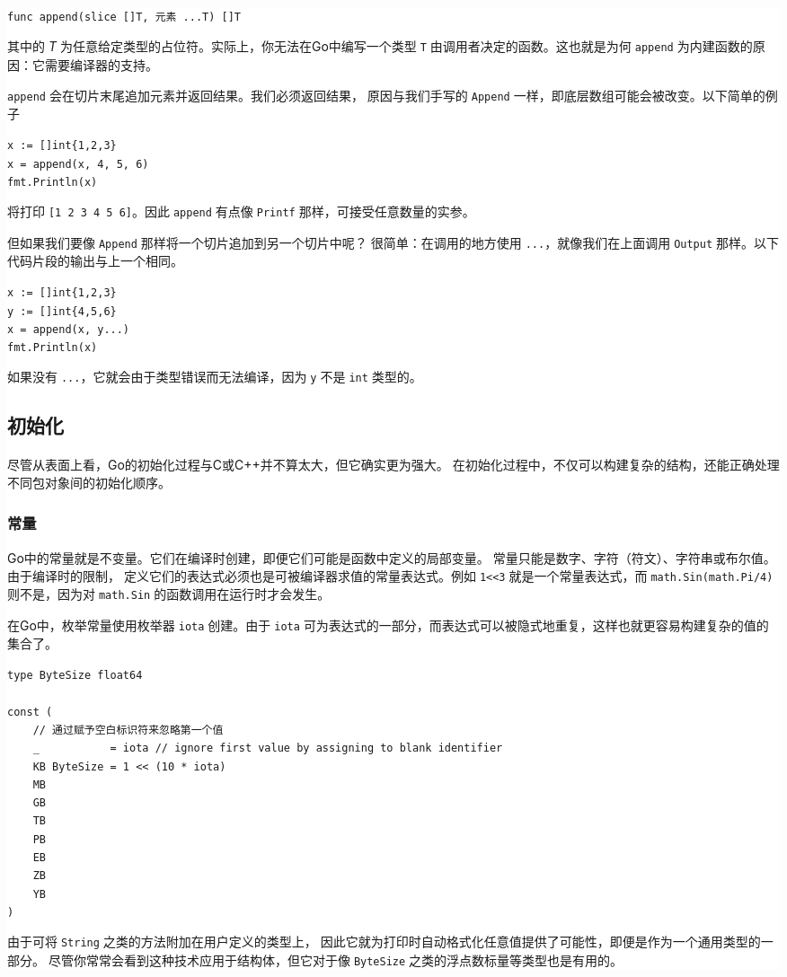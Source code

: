 ```
func append(slice []T, 元素 ...T) []T
```

其中的 *T* 为任意给定类型的占位符。实际上，你无法在Go中编写一个类型 `T` 由调用者决定的函数。这也就是为何 `append` 为内建函数的原因：它需要编译器的支持。

`append` 会在切片末尾追加元素并返回结果。我们必须返回结果， 原因与我们手写的 `Append` 一样，即底层数组可能会被改变。以下简单的例子

```
x := []int{1,2,3}
x = append(x, 4, 5, 6)
fmt.Println(x)
```

将打印 `[1 2 3 4 5 6]`。因此 `append` 有点像 `Printf` 那样，可接受任意数量的实参。

但如果我们要像 `Append` 那样将一个切片追加到另一个切片中呢？ 很简单：在调用的地方使用 `...`，就像我们在上面调用 `Output` 那样。以下代码片段的输出与上一个相同。

```
x := []int{1,2,3}
y := []int{4,5,6}
x = append(x, y...)
fmt.Println(x)
```

如果没有 `...`，它就会由于类型错误而无法编译，因为 `y` 不是 `int` 类型的。

## 初始化



尽管从表面上看，Go的初始化过程与C或C++并不算太大，但它确实更为强大。 在初始化过程中，不仅可以构建复杂的结构，还能正确处理不同包对象间的初始化顺序。

### 常量

Go中的常量就是不变量。它们在编译时创建，即便它们可能是函数中定义的局部变量。 常量只能是数字、字符（符文）、字符串或布尔值。由于编译时的限制， 定义它们的表达式必须也是可被编译器求值的常量表达式。例如 `1<<3` 就是一个常量表达式，而 `math.Sin(math.Pi/4)` 则不是，因为对 `math.Sin` 的函数调用在运行时才会发生。

在Go中，枚举常量使用枚举器 `iota` 创建。由于 `iota` 可为表达式的一部分，而表达式可以被隐式地重复，这样也就更容易构建复杂的值的集合了。

```
type ByteSize float64

const (
    // 通过赋予空白标识符来忽略第一个值
    _           = iota // ignore first value by assigning to blank identifier
    KB ByteSize = 1 << (10 * iota)
    MB
    GB
    TB
    PB
    EB
    ZB
    YB
)
```

由于可将 `String` 之类的方法附加在用户定义的类型上， 因此它就为打印时自动格式化任意值提供了可能性，即便是作为一个通用类型的一部分。 尽管你常常会看到这种技术应用于结构体，但它对于像 `ByteSize` 之类的浮点数标量等类型也是有用的。
